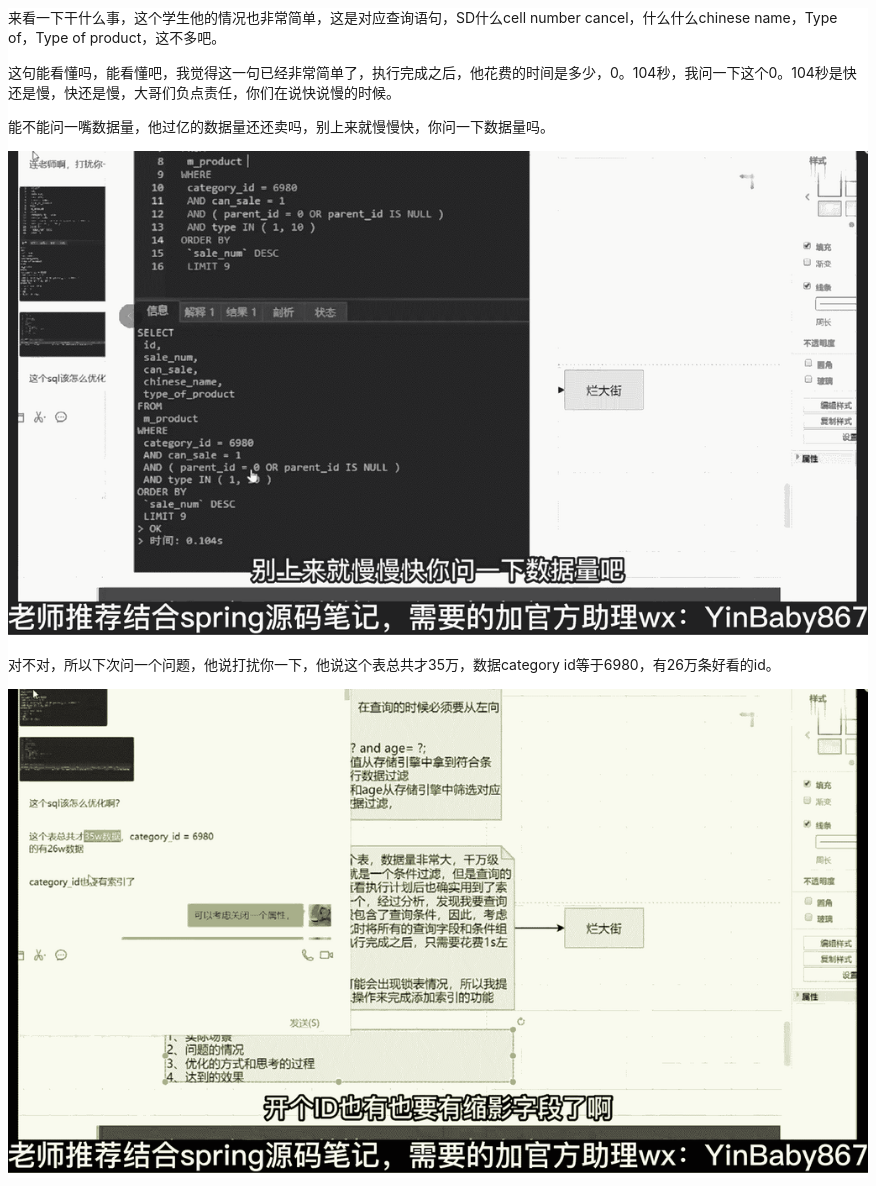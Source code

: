 来看一下干什么事，这个学生他的情况也非常简单，这是对应查询语句，SD什么cell number cancel，什么什么chinese name，Type of，Type of product，这不多吧。

这句能看懂吗，能看懂吧，我觉得这一句已经非常简单了，执行完成之后，他花费的时间是多少，0。104秒，我问一下这个0。104秒是快还是慢，快还是慢，大哥们负点责任，你们在说快说慢的时候。

能不能问一嘴数据量，他过亿的数据量还还卖吗，别上来就慢慢快，你问一下数据量吗。

![](img/a88def3c722e9d2134c9e41bd27fc5bf_16.png)

对不对，所以下次问一个问题，他说打扰你一下，他说这个表总共才35万，数据category id等于6980，有26万条好看的id。



![](img/a88def3c722e9d2134c9e41bd27fc5bf_18.png)
